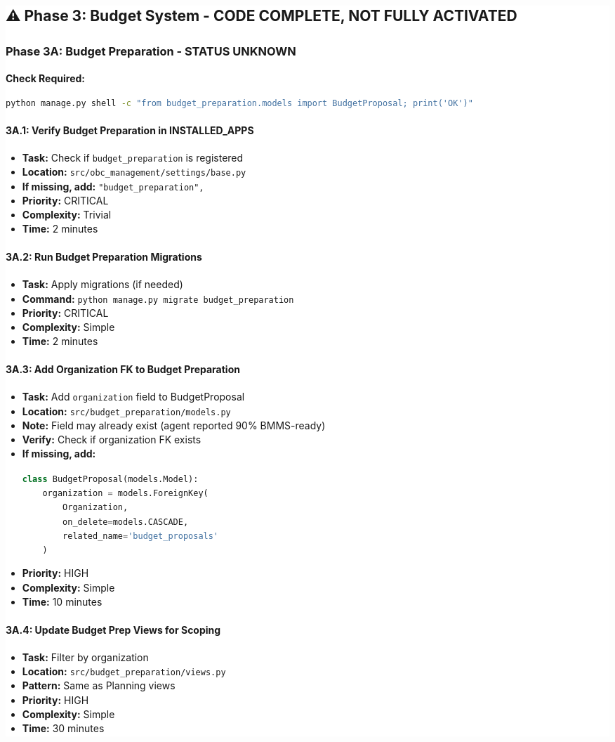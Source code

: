 
## ⚠️ Phase 3: Budget System - CODE COMPLETE, NOT FULLY ACTIVATED

### Phase 3A: Budget Preparation - STATUS UNKNOWN

**Check Required:**
```bash
python manage.py shell -c "from budget_preparation.models import BudgetProposal; print('OK')"
```

#### 3A.1: Verify Budget Preparation in INSTALLED_APPS
- **Task:** Check if `budget_preparation` is registered
- **Location:** `src/obc_management/settings/base.py`
- **If missing, add:** `"budget_preparation",`
- **Priority:** CRITICAL
- **Complexity:** Trivial
- **Time:** 2 minutes

#### 3A.2: Run Budget Preparation Migrations
- **Task:** Apply migrations (if needed)
- **Command:** `python manage.py migrate budget_preparation`
- **Priority:** CRITICAL
- **Complexity:** Simple
- **Time:** 2 minutes

#### 3A.3: Add Organization FK to Budget Preparation
- **Task:** Add `organization` field to BudgetProposal
- **Location:** `src/budget_preparation/models.py`
- **Note:** Field may already exist (agent reported 90% BMMS-ready)
- **Verify:** Check if organization FK exists
- **If missing, add:**
  ```python
  class BudgetProposal(models.Model):
      organization = models.ForeignKey(
          Organization,
          on_delete=models.CASCADE,
          related_name='budget_proposals'
      )
  ```
- **Priority:** HIGH
- **Complexity:** Simple
- **Time:** 10 minutes

#### 3A.4: Update Budget Prep Views for Scoping
- **Task:** Filter by organization
- **Location:** `src/budget_preparation/views.py`
- **Pattern:** Same as Planning views
- **Priority:** HIGH
- **Complexity:** Simple
- **Time:** 30 minutes
